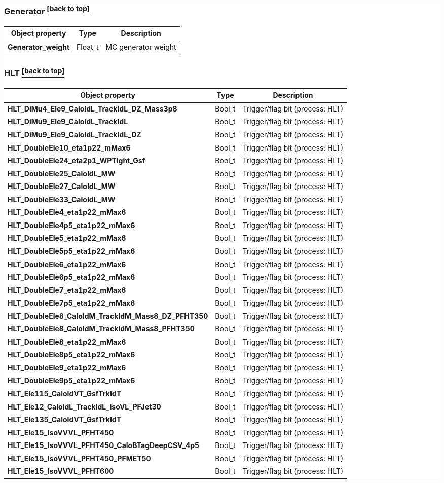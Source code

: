 ### <a id='generator'></a>Generator [<sup>[back to top]</sup>](#events-content)
| Object property | Type | Description |
| - | - | - |
| **Generator_weight** | Float_t| MC generator weight |

### <a id='hlt'></a>HLT [<sup>[back to top]</sup>](#events-content)
| Object property | Type | Description |
| - | - | - |
| **HLT_DiMu4_Ele9_CaloIdL_TrackIdL_DZ_Mass3p8** | Bool_t| Trigger/flag bit (process: HLT) |
| **HLT_DiMu9_Ele9_CaloIdL_TrackIdL** | Bool_t| Trigger/flag bit (process: HLT) |
| **HLT_DiMu9_Ele9_CaloIdL_TrackIdL_DZ** | Bool_t| Trigger/flag bit (process: HLT) |
| **HLT_DoubleEle10_eta1p22_mMax6** | Bool_t| Trigger/flag bit (process: HLT) |
| **HLT_DoubleEle24_eta2p1_WPTight_Gsf** | Bool_t| Trigger/flag bit (process: HLT) |
| **HLT_DoubleEle25_CaloIdL_MW** | Bool_t| Trigger/flag bit (process: HLT) |
| **HLT_DoubleEle27_CaloIdL_MW** | Bool_t| Trigger/flag bit (process: HLT) |
| **HLT_DoubleEle33_CaloIdL_MW** | Bool_t| Trigger/flag bit (process: HLT) |
| **HLT_DoubleEle4_eta1p22_mMax6** | Bool_t| Trigger/flag bit (process: HLT) |
| **HLT_DoubleEle4p5_eta1p22_mMax6** | Bool_t| Trigger/flag bit (process: HLT) |
| **HLT_DoubleEle5_eta1p22_mMax6** | Bool_t| Trigger/flag bit (process: HLT) |
| **HLT_DoubleEle5p5_eta1p22_mMax6** | Bool_t| Trigger/flag bit (process: HLT) |
| **HLT_DoubleEle6_eta1p22_mMax6** | Bool_t| Trigger/flag bit (process: HLT) |
| **HLT_DoubleEle6p5_eta1p22_mMax6** | Bool_t| Trigger/flag bit (process: HLT) |
| **HLT_DoubleEle7_eta1p22_mMax6** | Bool_t| Trigger/flag bit (process: HLT) |
| **HLT_DoubleEle7p5_eta1p22_mMax6** | Bool_t| Trigger/flag bit (process: HLT) |
| **HLT_DoubleEle8_CaloIdM_TrackIdM_Mass8_DZ_PFHT350** | Bool_t| Trigger/flag bit (process: HLT) |
| **HLT_DoubleEle8_CaloIdM_TrackIdM_Mass8_PFHT350** | Bool_t| Trigger/flag bit (process: HLT) |
| **HLT_DoubleEle8_eta1p22_mMax6** | Bool_t| Trigger/flag bit (process: HLT) |
| **HLT_DoubleEle8p5_eta1p22_mMax6** | Bool_t| Trigger/flag bit (process: HLT) |
| **HLT_DoubleEle9_eta1p22_mMax6** | Bool_t| Trigger/flag bit (process: HLT) |
| **HLT_DoubleEle9p5_eta1p22_mMax6** | Bool_t| Trigger/flag bit (process: HLT) |
| **HLT_Ele115_CaloIdVT_GsfTrkIdT** | Bool_t| Trigger/flag bit (process: HLT) |
| **HLT_Ele12_CaloIdL_TrackIdL_IsoVL_PFJet30** | Bool_t| Trigger/flag bit (process: HLT) |
| **HLT_Ele135_CaloIdVT_GsfTrkIdT** | Bool_t| Trigger/flag bit (process: HLT) |
| **HLT_Ele15_IsoVVVL_PFHT450** | Bool_t| Trigger/flag bit (process: HLT) |
| **HLT_Ele15_IsoVVVL_PFHT450_CaloBTagDeepCSV_4p5** | Bool_t| Trigger/flag bit (process: HLT) |
| **HLT_Ele15_IsoVVVL_PFHT450_PFMET50** | Bool_t| Trigger/flag bit (process: HLT) |
| **HLT_Ele15_IsoVVVL_PFHT600** | Bool_t| Trigger/flag bit (process: HLT) |